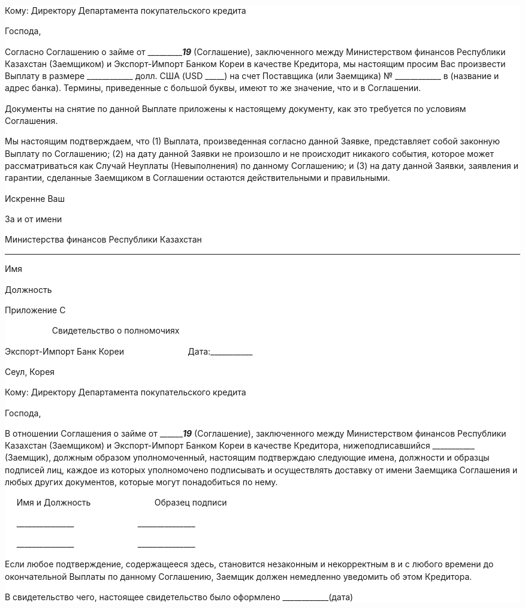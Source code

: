 Кому: Директору Департамента покупательского кредита

Господа,

Согласно Соглашению о займе от ____________19___ (Соглашение), заключенного между Министерством финансов Республики Казахстан (Заемщиком) и Экспорт-Импорт Банком Кореи в качестве Кредитора, мы настоящим просим Вас произвести Выплату в размере ____________ долл. США (USD _____) на счет Поставщика (или Заемщика) № ____________ в (название и адрес банка). Термины, приведенные с большой буквы, имеют то же значение, что и в Соглашении.

Документы на снятие по данной Выплате приложены к настоящему документу, как это требуется по условиям Соглашения.

Мы настоящим подтверждаем, что (1) Выплата, произведенная согласно данной Заявке, представляет собой законную Выплату по Соглашению; (2) на дату данной Заявки не произошло и не происходит никакого события, которое может рассматриваться как Случай Неуплаты (Невыполнения) по данному Соглашению; и (3) на дату данной Заявки, заявления и гарантии, сделанные Заемщиком в Соглашении остаются действительными и правильными.

Искренне Ваш

За и от имени

Министерства финансов Республики Казахстан

____________________________

Имя

Должность

Приложение С

                    Свидетельство о полномочиях

Экспорт-Импорт Банк Кореи                           Дата:___________

Сеул, Корея

Кому: Директору Департамента покупательского кредита

Господа,

В отношении Соглашения о займе от _____________19_______ (Соглашение), заключенного между Министерством финансов Республики Казахстан (Заемщиком) и Экспорт-Импорт Банком Кореи в качестве Кредитора, нижеподписавшийся ___________ (Заемщик), должным образом уполномоченный, настоящим подтверждаю следующие имена, должности и образцы подписей лиц, каждое из которых уполномочено подписывать и осуществлять доставку от имени Заемщика Соглашения и любых других документов, которые могут понадобиться по нему.

     Имя и Должность                           Образец подписи

     _______________                           _______________

     _______________                           _______________

Если любое подтверждение, содержащееся здесь, становится незаконным и некорректным в и с любого времени до окончательной Выплаты по данному Соглашению, Заемщик должен немедленно уведомить об этом Кредитора.

В свидетельство чего, настоящее свидетельство было оформлено ____________(дата)

